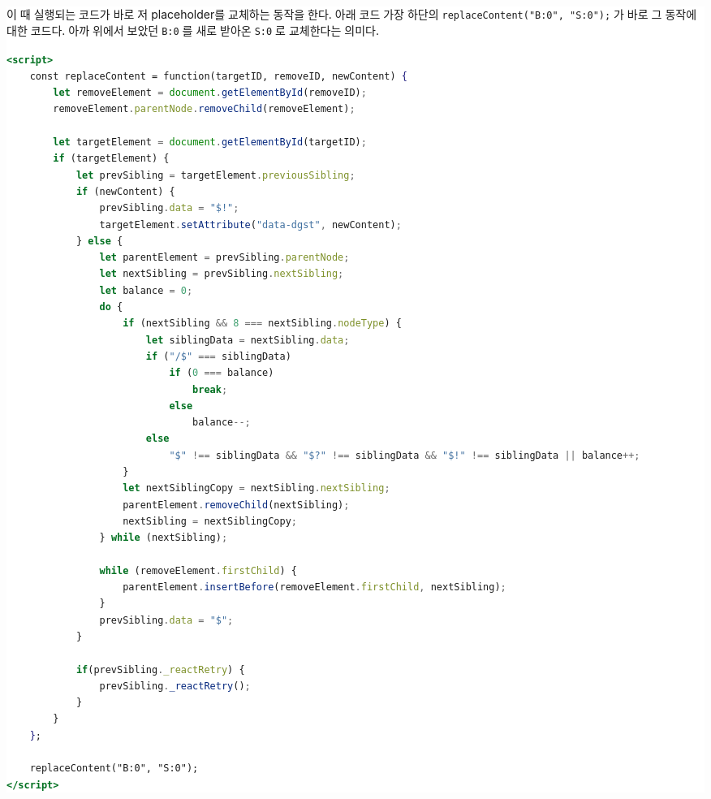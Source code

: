 이 때 실행되는 코드가 바로 저 placeholder를 교체하는 동작을 한다. 아래 코드 가장 하단의 `replaceContent("B:0", "S:0");` 가 바로 그 동작에 대한 코드다. 아까 위에서 보았던 `B:0` 를 새로 받아온 `S:0` 로 교체한다는 의미다.

```jsx
<script>
    const replaceContent = function(targetID, removeID, newContent) {
        let removeElement = document.getElementById(removeID);
        removeElement.parentNode.removeChild(removeElement);

        let targetElement = document.getElementById(targetID);
        if (targetElement) {
            let prevSibling = targetElement.previousSibling;
            if (newContent) {
                prevSibling.data = "$!";
                targetElement.setAttribute("data-dgst", newContent);
            } else {
                let parentElement = prevSibling.parentNode;
                let nextSibling = prevSibling.nextSibling;
                let balance = 0;
                do {
                    if (nextSibling && 8 === nextSibling.nodeType) {
                        let siblingData = nextSibling.data;
                        if ("/$" === siblingData)
                            if (0 === balance)
                                break;
                            else
                                balance--;
                        else
                            "$" !== siblingData && "$?" !== siblingData && "$!" !== siblingData || balance++;
                    }
                    let nextSiblingCopy = nextSibling.nextSibling;
                    parentElement.removeChild(nextSibling);
                    nextSibling = nextSiblingCopy;
                } while (nextSibling);

                while (removeElement.firstChild) {
                    parentElement.insertBefore(removeElement.firstChild, nextSibling);
                }
                prevSibling.data = "$";
            }

            if(prevSibling._reactRetry) {
                prevSibling._reactRetry();
            }
        }
    };

    replaceContent("B:0", "S:0");
</script>
```
